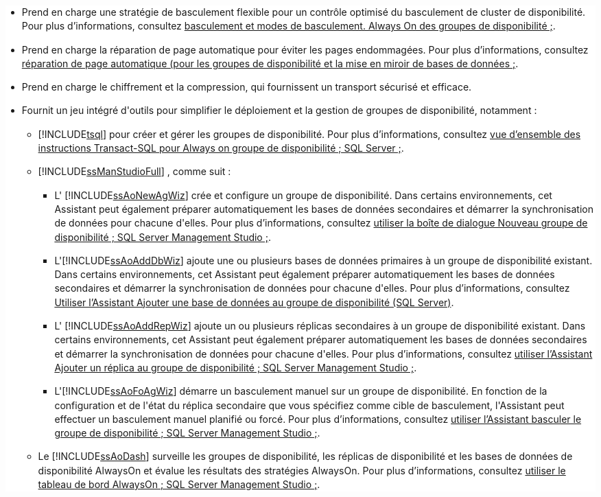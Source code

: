 -   Prend en charge une stratégie de basculement flexible pour un contrôle optimisé du basculement de cluster de disponibilité. Pour plus d’informations, consultez [basculement et modes de basculement. Always On des groupes de disponibilité ;](failover-and-failover-modes-always-on-availability-groups.md).  
  
-   Prend en charge la réparation de page automatique pour éviter les pages endommagées. Pour plus d’informations, consultez [réparation de page automatique &#40;pour les groupes de disponibilité et la mise en miroir de bases de données ;](../../../sql-server/failover-clusters/automatic-page-repair-availability-groups-database-mirroring.md).  
  
-   Prend en charge le chiffrement et la compression, qui fournissent un transport sécurisé et efficace.  
  
-   Fournit un jeu intégré d'outils pour simplifier le déploiement et la gestion de groupes de disponibilité, notamment :  
  
    -   [!INCLUDE[tsql](../../../includes/tsql-md.md)] pour créer et gérer les groupes de disponibilité. Pour plus d’informations, consultez [vue d’ensemble des instructions Transact-SQL pour Always on groupe de disponibilité ; SQL Server ;](transact-sql-statements-for-always-on-availability-groups.md).  
  
    -   [!INCLUDE[ssManStudioFull](../../../includes/ssmanstudiofull-md.md)] , comme suit :  
  
        -   L' [!INCLUDE[ssAoNewAgWiz](../../../includes/ssaonewagwiz-md.md)] crée et configure un groupe de disponibilité. Dans certains environnements, cet Assistant peut également préparer automatiquement les bases de données secondaires et démarrer la synchronisation de données pour chacune d'elles. Pour plus d’informations, consultez [utiliser la boîte de dialogue Nouveau groupe de disponibilité ; SQL Server Management Studio ;](use-the-new-availability-group-dialog-box-sql-server-management-studio.md).  
  
        -   L'[!INCLUDE[ssAoAddDbWiz](../../../includes/ssaoadddbwiz-md.md)] ajoute une ou plusieurs bases de données primaires à un groupe de disponibilité existant. Dans certains environnements, cet Assistant peut également préparer automatiquement les bases de données secondaires et démarrer la synchronisation de données pour chacune d'elles. Pour plus d’informations, consultez [Utiliser l’Assistant Ajouter une base de données au groupe de disponibilité (SQL Server)](availability-group-add-database-to-group-wizard.md).  
  
        -   L' [!INCLUDE[ssAoAddRepWiz](../../../includes/ssaoaddrepwiz-md.md)] ajoute un ou plusieurs réplicas secondaires à un groupe de disponibilité existant. Dans certains environnements, cet Assistant peut également préparer automatiquement les bases de données secondaires et démarrer la synchronisation de données pour chacune d'elles. Pour plus d’informations, consultez [utiliser l’Assistant Ajouter un réplica au groupe de disponibilité ; SQL Server Management Studio ;](use-the-add-replica-to-availability-group-wizard-sql-server-management-studio.md).  
  
        -   L'[!INCLUDE[ssAoFoAgWiz](../../../includes/ssaofoagwiz-md.md)] démarre un basculement manuel sur un groupe de disponibilité. En fonction de la configuration et de l'état du réplica secondaire que vous spécifiez comme cible de basculement, l'Assistant peut effectuer un basculement manuel planifié ou forcé. Pour plus d’informations, consultez [utiliser l’Assistant basculer le groupe de disponibilité ; SQL Server Management Studio ;](use-the-fail-over-availability-group-wizard-sql-server-management-studio.md).  
  
    -   Le [!INCLUDE[ssAoDash](../../../includes/ssaodash-md.md)] surveille les groupes de disponibilité, les réplicas de disponibilité et les bases de données de disponibilité AlwaysOn et évalue les résultats des stratégies AlwaysOn. Pour plus d’informations, consultez [utiliser le tableau de bord AlwaysOn ; SQL Server Management Studio ;](use-the-always-on-dashboard-sql-server-management-studio.md).  
  